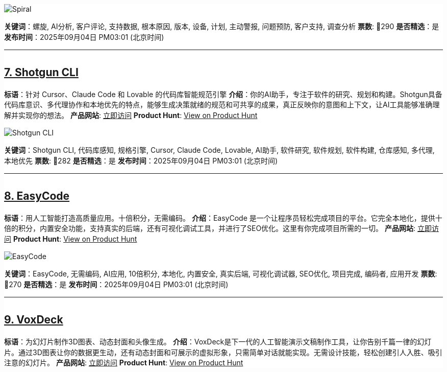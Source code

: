 ![Spiral](https://ph-files.imgix.net/bb1b0401-6e4d-4a9a-9f21-6f9fe917614d.png?auto=format)

**关键词**：螺旋, AI分析, 客户评论, 支持数据, 根本原因, 版本, 设备, 计划, 主动警报, 问题预防, 客户支持, 调查分析
**票数**: 🔺290
**是否精选**：是
**发布时间**：2025年09月04日 PM03:01 (北京时间)

---

## [7. Shotgun CLI](https://www.producthunt.com/products/shotgun-cli?utm_campaign=producthunt-api&utm_medium=api-v2&utm_source=Application%3A+decohack+%28ID%3A+172745%29)
**标语**：针对 Cursor、Claude Code 和 Lovable 的代码库智能规范引擎
**介绍**：你的AI助手，专注于软件的研究、规划和构建。Shotgun具备代码库意识、多代理协作和本地优先的特点，能够生成决策就绪的规范和可共享的成果，真正反映你的意图和上下文，让AI工具能够准确理解并实现你的想法。
**产品网站**: [立即访问](https://www.producthunt.com/r/SFUQE7B2V2QPSS?utm_campaign=producthunt-api&utm_medium=api-v2&utm_source=Application%3A+decohack+%28ID%3A+172745%29)
**Product Hunt**: [View on Product Hunt](https://www.producthunt.com/products/shotgun-cli?utm_campaign=producthunt-api&utm_medium=api-v2&utm_source=Application%3A+decohack+%28ID%3A+172745%29)

![Shotgun CLI](https://ph-files.imgix.net/11ea3a6b-33b2-457c-8d3f-7b1e3bcabcea.jpeg?auto=format)

**关键词**：Shotgun CLI, 代码库感知, 规格引擎, Cursor, Claude Code, Lovable, AI助手, 软件研究, 软件规划, 软件构建, 仓库感知, 多代理, 本地优先
**票数**: 🔺282
**是否精选**：是
**发布时间**：2025年09月04日 PM03:01 (北京时间)

---

## [8. EasyCode](https://www.producthunt.com/products/easycode?utm_campaign=producthunt-api&utm_medium=api-v2&utm_source=Application%3A+decohack+%28ID%3A+172745%29)
**标语**：用人工智能打造高质量应用。十倍积分，无需编码。
**介绍**：EasyCode 是一个让程序员轻松完成项目的平台。它完全本地化，提供十倍的积分，内置安全功能，支持真实的后端，还有可视化调试工具，并进行了SEO优化。这里有你完成项目所需的一切。
**产品网站**: [立即访问](https://www.producthunt.com/r/S5262ZPHG6QFC2?utm_campaign=producthunt-api&utm_medium=api-v2&utm_source=Application%3A+decohack+%28ID%3A+172745%29)
**Product Hunt**: [View on Product Hunt](https://www.producthunt.com/products/easycode?utm_campaign=producthunt-api&utm_medium=api-v2&utm_source=Application%3A+decohack+%28ID%3A+172745%29)

![EasyCode](https://ph-files.imgix.net/fcaeb884-1977-432a-b656-f9a67190a4b2.png?auto=format)

**关键词**：EasyCode, 无需编码, AI应用, 10倍积分, 本地化, 内置安全, 真实后端, 可视化调试器, SEO优化, 项目完成, 编码者, 应用开发
**票数**: 🔺270
**是否精选**：是
**发布时间**：2025年09月04日 PM03:01 (北京时间)

---

## [9. VoxDeck](https://www.producthunt.com/products/voxdeck-2?utm_campaign=producthunt-api&utm_medium=api-v2&utm_source=Application%3A+decohack+%28ID%3A+172745%29)
**标语**：为幻灯片制作3D图表、动态封面和头像生成。
**介绍**：VoxDeck是下一代的人工智能演示文稿制作工具，让你告别千篇一律的幻灯片。通过3D图表让你的数据更生动，还有动态封面和可展示的虚拟形象，只需简单对话就能实现。无需设计技能，轻松创建引人入胜、吸引注意的幻灯片。
**产品网站**: [立即访问](https://www.producthunt.com/r/KCAER3WTMCG5CX?utm_campaign=producthunt-api&utm_medium=api-v2&utm_source=Application%3A+decohack+%28ID%3A+172745%29)
**Product Hunt**: [View on Product Hunt](https://www.producthunt.com/products/voxdeck-2?utm_campaign=producthunt-api&utm_medium=api-v2&utm_source=Application%3A+decohack+%28ID%3A+172745%29)
